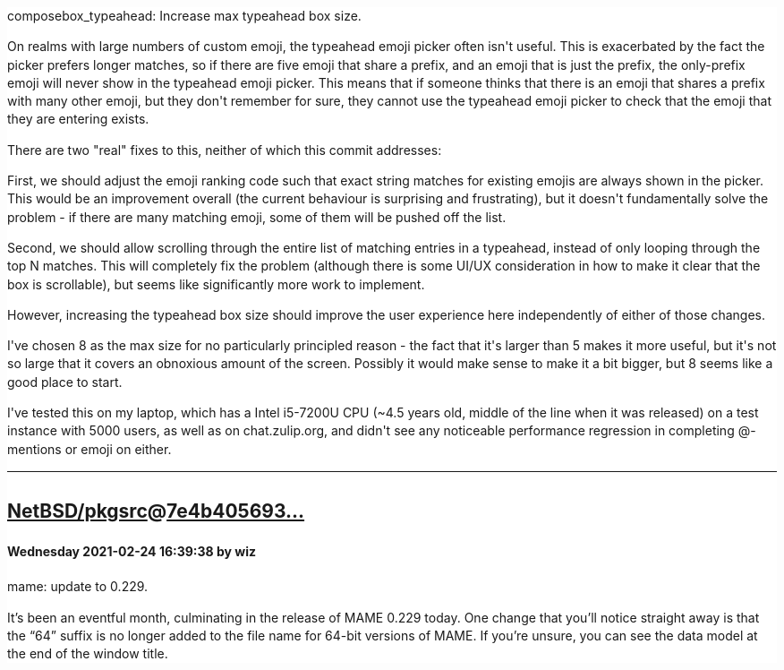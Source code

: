 composebox_typeahead: Increase max typeahead box size.

On realms with large numbers of custom emoji, the typeahead emoji picker
often isn't useful. This is exacerbated by the fact the picker prefers
longer matches, so if there are five emoji that share a prefix, and an
emoji that is just the prefix, the only-prefix emoji will never show in
the typeahead emoji picker. This means that if someone thinks that there
is an emoji that shares a prefix with many other emoji, but they don't
remember for sure, they cannot use the typeahead emoji picker to check
that the emoji that they are entering exists.

There are two "real" fixes to this, neither of which this commit
addresses:

First, we should adjust the emoji ranking code such that exact string
matches for existing emojis are always shown in the picker. This would
be an improvement overall (the current behaviour is surprising and
frustrating), but it doesn't fundamentally solve the problem - if there
are many matching emoji, some of them will be pushed off the list.

Second, we should allow scrolling through the entire list of matching
entries in a typeahead, instead of only looping through the top N
matches. This will completely fix the problem (although there is some
UI/UX consideration in how to make it clear that the box is scrollable),
but seems like significantly more work to implement.

However, increasing the typeahead box size should improve the user
experience here independently of either of those changes.

I've chosen 8 as the max size for no particularly principled reason -
the fact that it's larger than 5 makes it more useful, but it's not so
large that it covers an obnoxious amount of the screen. Possibly it
would make sense to make it a bit bigger, but 8 seems like a good place
to start.

I've tested this on my laptop, which has a Intel i5-7200U CPU (~4.5 years
old, middle of the line when it was released) on a test instance with
5000 users, as well as on chat.zulip.org, and didn't see any noticeable
performance regression in completing @-mentions or emoji on either.

---
## [NetBSD/pkgsrc](https://github.com/NetBSD/pkgsrc)@[7e4b405693...](https://github.com/NetBSD/pkgsrc/commit/7e4b405693c11b98e36158433b057b552370b72f)
#### Wednesday 2021-02-24 16:39:38 by wiz

mame: update to 0.229.

It’s been an eventful month, culminating in the release of MAME
0.229 today. One change that you’ll notice straight away is that
the “64” suffix is no longer added to the file name for 64-bit
versions of MAME. If you’re unsure, you can see the data model at
the end of the window title.
